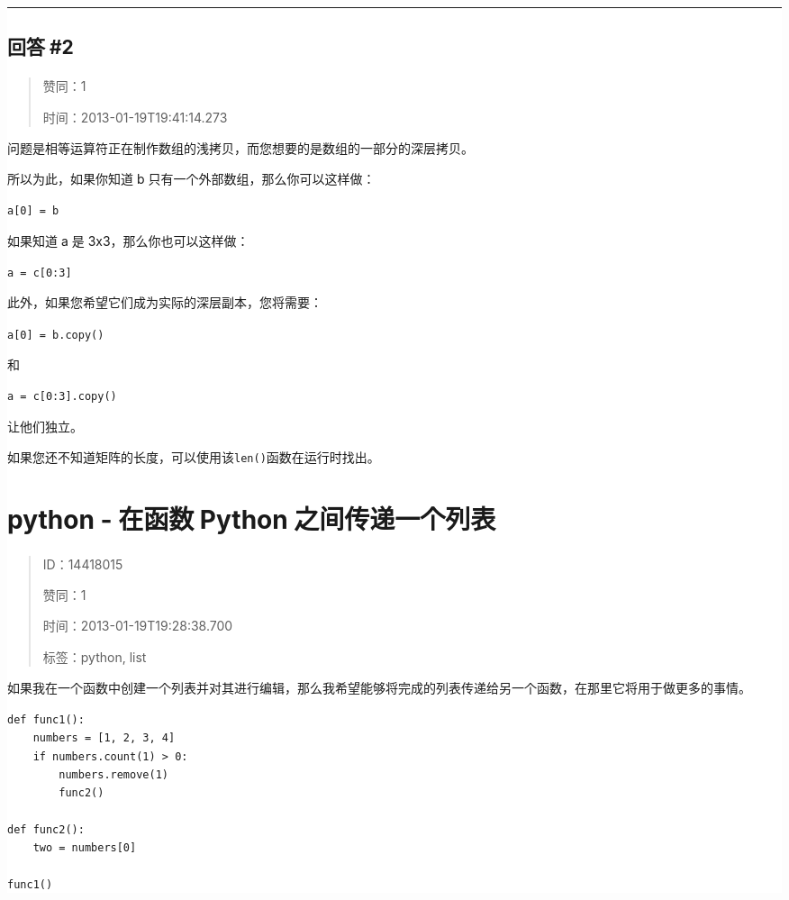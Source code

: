 * * *

## 回答 #2

> 赞同：1
> 
> 时间：2013-01-19T19:41:14.273

问题是相等运算符正在制作数组的浅拷贝，而您想要的是数组的一部分的深层拷贝。

所以为此，如果你知道 b 只有一个外部数组，那么你可以这样做：

```
a[0] = b 
```

如果知道 a 是 3x3，那么你也可以这样做：

```
a = c[0:3] 
```

此外，如果您希望它们成为实际的深层副本，您将需要：

```
a[0] = b.copy() 
```

和

```
a = c[0:3].copy() 
```

让他们独立。

如果您还不知道矩阵的长度，可以使用该`len()`函数在运行时找出。

# python - 在函数 Python 之间传递一个列表

> ID：14418015
> 
> 赞同：1
> 
> 时间：2013-01-19T19:28:38.700
> 
> 标签：python, list

如果我在一个函数中创建一个列表并对其进行编辑，那么我希望能够将完成的列表传递给另一个函数，在那里它将用于做更多的事情。

```
def func1():
    numbers = [1, 2, 3, 4]
    if numbers.count(1) > 0:
        numbers.remove(1)
        func2()

def func2():
    two = numbers[0]

func1() 
```
